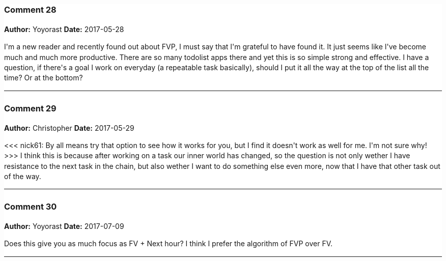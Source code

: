 
### Comment 28
**Author:** Yoyorast
**Date:** 2017-05-28

I'm a new reader and recently found out about FVP, I must say that I'm grateful to have found it. It just seems like I've become much and much more productive. There are so many todolist apps there and yet this is so simple strong and effective.
I have a question, if there's a goal I work on everyday (a repeatable task basically), should I put it all the way at the top of the list all the time? Or at the bottom?

---

### Comment 29
**Author:** Christopher
**Date:** 2017-05-29

<<< nick61:
By all means try that option to see how it works for you, but I find it doesn't work as well for me. I'm not sure why! >>>
I think this is because after working on a task our inner world has changed, so the question is not only wether I have resistance to the next task in the chain, but also wether I want to do something else even more, now that I have that other task out of the way.

---

### Comment 30
**Author:** Yoyorast
**Date:** 2017-07-09

Does this give you as much focus as FV + Next hour?
I think I prefer the algorithm of FVP over FV.

---
